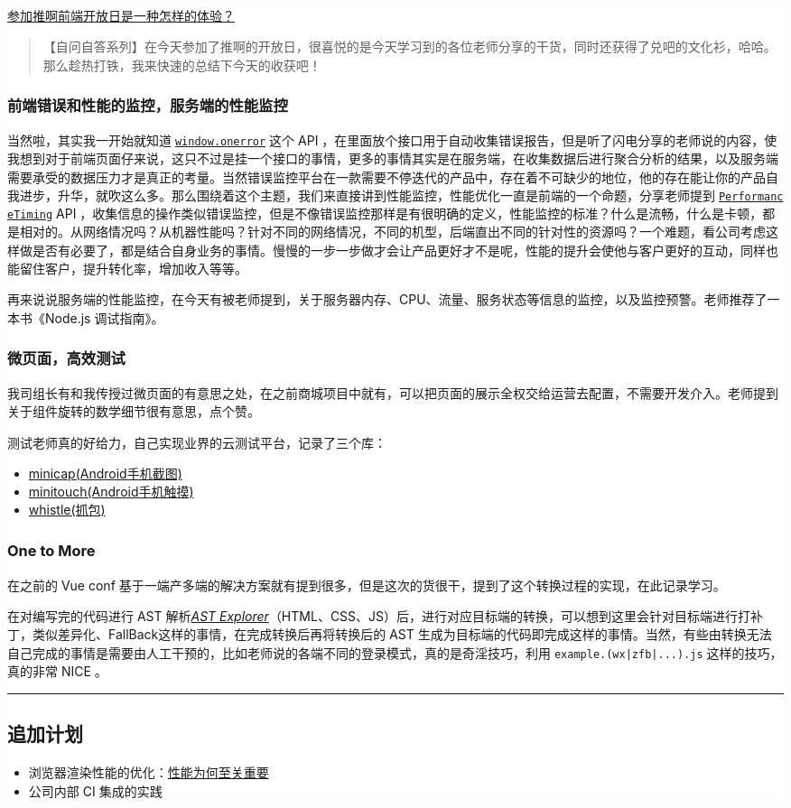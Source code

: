 [参加推啊前端开放日是一种怎样的体验？](https://www.zhihu.com/question/332327195)

>【自问自答系列】在今天参加了推啊的开放日，很喜悦的是今天学习到的各位老师分享的干货，同时还获得了兑吧的文化衫，哈哈。那么趁热打铁，我来快速的总结下今天的收获吧！

### 前端错误和性能的监控，服务端的性能监控

当然啦，其实我一开始就知道 [`window.onerror`](https://developer.mozilla.org/zh-CN/docs/Web/API/GlobalEventHandlers/onerror) 这个 API ，在里面放个接口用于自动收集错误报告，但是听了闪电分享的老师说的内容，使我想到对于前端页面仔来说，这只不过是挂一个接口的事情，更多的事情其实是在服务端，在收集数据后进行聚合分析的结果，以及服务端需要承受的数据压力才是真正的考量。当然错误监控平台在一款需要不停迭代的产品中，存在着不可缺少的地位，他的存在能让你的产品自我进步，升华，就吹这么多。那么围绕着这个主题，我们来直接讲到性能监控，性能优化一直是前端的一个命题，分享老师提到 [`PerformanceTiming`](https://developer.mozilla.org/zh-CN/docs/Web/API/PerformanceTiming) API ，收集信息的操作类似错误监控，但是不像错误监控那样是有很明确的定义，性能监控的标准？什么是流畅，什么是卡顿，都是相对的。从网络情况吗？从机器性能吗？针对不同的网络情况，不同的机型，后端直出不同的针对性的资源吗？一个难题，看公司考虑这样做是否有必要了，都是结合自身业务的事情。慢慢的一步一步做才会让产品更好才不是呢，性能的提升会使他与客户更好的互动，同样也能留住客户，提升转化率，增加收入等等。

再来说说服务端的性能监控，在今天有被老师提到，关于服务器内存、CPU、流量、服务状态等信息的监控，以及监控预警。老师推荐了一本书《Node.js 调试指南》。

### 微页面，高效测试

我司组长有和我传授过微页面的有意思之处，在之前商城项目中就有，可以把页面的展示全权交给运营去配置，不需要开发介入。老师提到关于组件旋转的数学细节很有意思，点个赞。

测试老师真的好给力，自己实现业界的云测试平台，记录了三个库：

- [minicap(Android手机截图)](https://github.com/openstf/minicap)
- [minitouch(Android手机触摸)](https://github.com/openstf/minitouch)
- [whistle(抓包)](https://github.com/avwo/whistle)

### One to More

在之前的 Vue conf 基于一端产多端的解决方案就有提到很多，但是这次的货很干，提到了这个转换过程的实现，在此记录学习。

在对编写完的代码进行 AST 解析[*AST Explorer*](https://astexplorer.net/)（HTML、CSS、JS）后，进行对应目标端的转换，可以想到这里会针对目标端进行打补丁，类似差异化、FallBack这样的事情，在完成转换后再将转换后的 AST 生成为目标端的代码即完成这样的事情。当然，有些由转换无法自己完成的事情是需要由人工干预的，比如老师说的各端不同的登录模式，真的是奇淫技巧，利用 `example.(wx|zfb|...).js` 这样的技巧，真的非常 NICE 。

---

## 追加计划

- 浏览器渲染性能的优化：[性能为何至关重要](https://developers.google.com/web/fundamentals/performance/why-performance-matters/)
- 公司内部 CI 集成的实践

